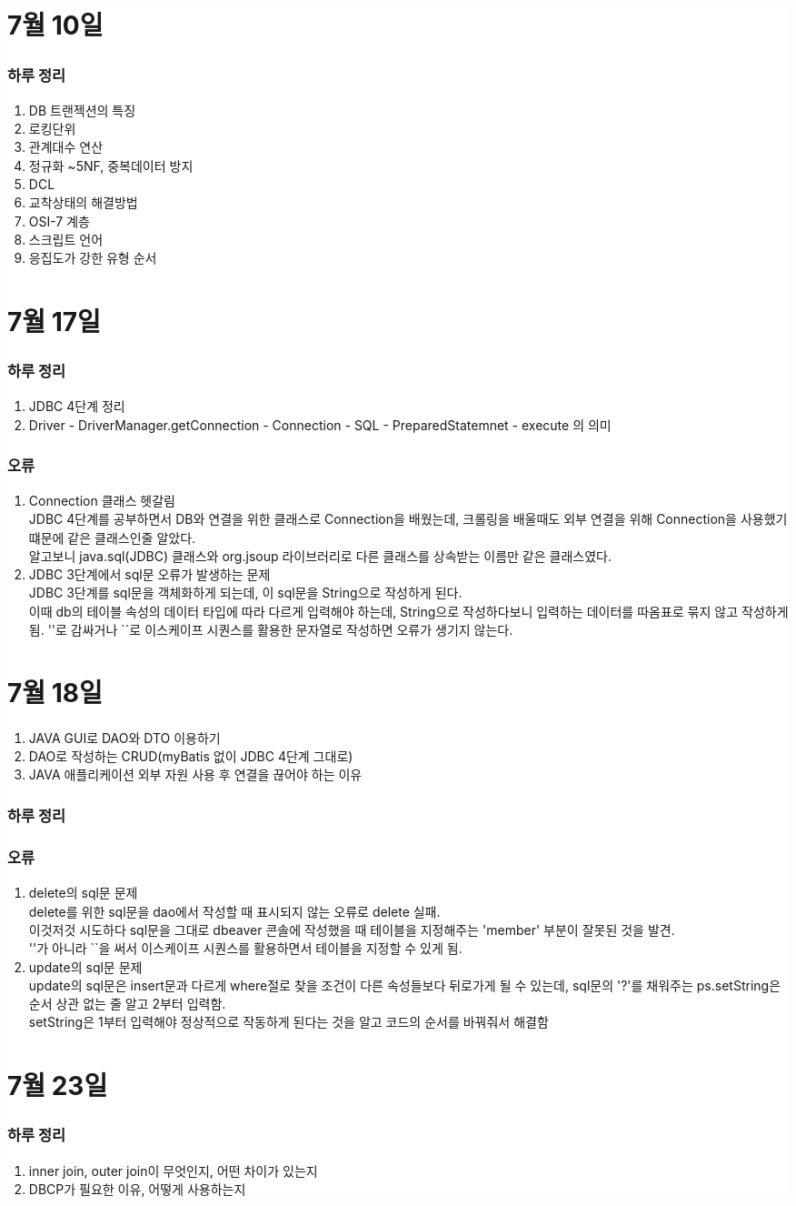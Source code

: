 # 7월 10일
### 하루 정리
1. DB 트랜젝션의 특징
2. 로킹단위
3. 관계대수 연산
4. 정규화 ~5NF, 중복데이터 방지
5. DCL
6. 교착상태의 해결방법
7. OSI-7 계층
8. 스크립트 언어
9. 응집도가 강한 유형 순서

# 7월 17일 
### 하루 정리
1. JDBC 4단계 정리
2. Driver - DriverManager.getConnection - Connection - SQL - PreparedStatemnet - execute 의 의미
### 오류
1. Connection 클래스 헷갈림   
JDBC 4단계를 공부하면서 DB와 연결을 위한 클래스로 Connection을 배웠는데, 크롤링을 배울때도 외부 연결을 위해 Connection을 사용했기 떄문에 같은 클래스인줄 알았다.  
알고보니 java.sql(JDBC) 클래스와 org.jsoup 라이브러리로 다른 클래스를 상속받는 이름만 같은 클래스였다.  
2. JDBC 3단계에서 sql문 오류가 발생하는 문제     
JDBC 3단계를 sql문을 객체화하게 되는데, 이 sql문을 String으로 작성하게 된다.  
이때 db의 테이블 속성의 데이터 타입에 따라 다르게 입력해야 하는데, String으로 작성하다보니 입력하는 데이터를 따옴표로 묶지 않고 작성하게 됨. ''로 감싸거나 ``로 이스케이프 시퀀스를 활용한 문자열로 작성하면 오류가 생기지 않는다.

# 7월 18일 
1. JAVA GUI로 DAO와 DTO 이용하기
2. DAO로 작성하는 CRUD(myBatis 없이 JDBC 4단계 그대로)
3. JAVA 애플리케이션 외부 자원 사용 후 연결을 끊어야 하는 이유
### 하루 정리
### 오류
1. delete의 sql문 문제   
delete를 위한 sql문을 dao에서 작성할 때 표시되지 않는 오류로 delete 실패.   
이것저것 시도하다 sql문을 그대로 dbeaver 콘솔에 작성했을 때 테이블을 지정해주는 'member' 부분이 잘못된 것을 발견.  
''가 아니라 ``을 써서 이스케이프 시퀀스를 활용하면서 테이블을 지정할 수 있게 됨. 
2. update의 sql문 문제   
update의 sql문은 insert문과 다르게 where절로 찾을 조건이 다른 속성들보다 뒤로가게 될 수 있는데, sql문의 '?'를 채워주는 ps.setString은 순서 상관 없는 줄 알고 2부터 입력함.  
setString은 1부터 입력해야 정상적으로 작동하게 된다는 것을 알고 코드의 순서를 바꿔줘서 해결함

# 7월 23일
### 하루 정리
1. inner join, outer join이 무엇인지, 어떤 차이가 있는지
2. DBCP가 필요한 이유, 어떻게 사용하는지
